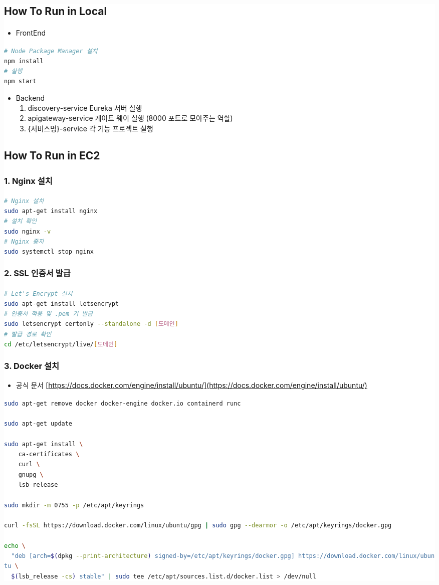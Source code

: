 ## **How To Run in Local**

- FrontEnd

```bash
# Node Package Manager 설치
npm install
# 실행
npm start
```

- Backend
    1. discovery-service  Eureka 서버 실행
    2. apigateway-service  게이트 웨이 실행 (8000 포트로 모아주는 역할)
    3. {서비스명}-service  각 기능 프로젝트 실행
    

## **How To Run in EC2**

### 1. Nginx 설치

```bash
# Nginx 설치
sudo apt-get install nginx
# 설치 확인
sudo nginx -v
# Nginx 중지
sudo systemctl stop nginx
```

### 2. SSL 인증서 발급

```bash
# Let's Encrypt 설치
sudo apt-get install letsencrypt
# 인증서 적용 및 .pem 키 발급
sudo letsencrypt certonly --standalone -d [도메인]
# 발급 경로 확인
cd /etc/letsencrypt/live/[도메인]
```

### 3. Docker 설치

- 공식 문서 [https://docs.docker.com/engine/install/ubuntu/](https://docs.docker.com/engine/install/ubuntu/)

```bash
sudo apt-get remove docker docker-engine docker.io containerd runc

sudo apt-get update

sudo apt-get install \
    ca-certificates \
    curl \
    gnupg \
    lsb-release

sudo mkdir -m 0755 -p /etc/apt/keyrings

curl -fsSL https://download.docker.com/linux/ubuntu/gpg | sudo gpg --dearmor -o /etc/apt/keyrings/docker.gpg

echo \
  "deb [arch=$(dpkg --print-architecture) signed-by=/etc/apt/keyrings/docker.gpg] https://download.docker.com/linux/ubuntu \
  $(lsb_release -cs) stable" | sudo tee /etc/apt/sources.list.d/docker.list > /dev/null
```